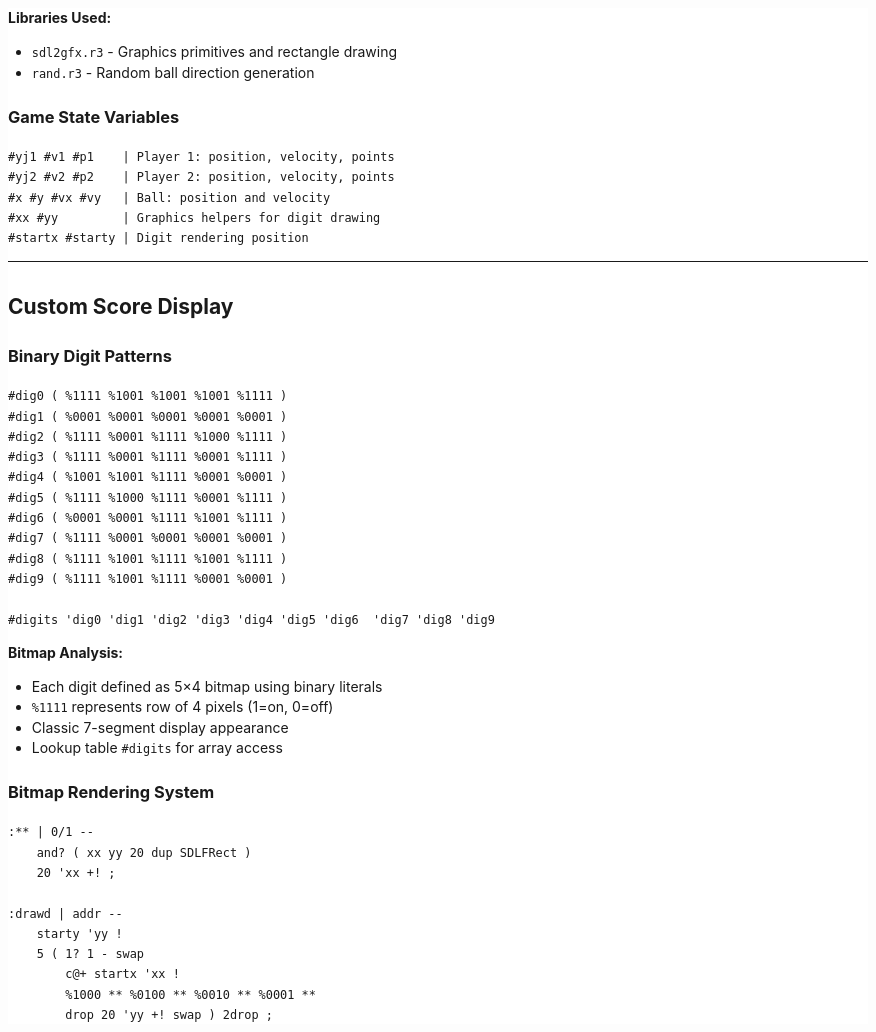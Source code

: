 **Libraries Used:**
- `sdl2gfx.r3` - Graphics primitives and rectangle drawing
- `rand.r3` - Random ball direction generation

### Game State Variables

```forth
#yj1 #v1 #p1    | Player 1: position, velocity, points
#yj2 #v2 #p2    | Player 2: position, velocity, points
#x #y #vx #vy   | Ball: position and velocity
#xx #yy         | Graphics helpers for digit drawing
#startx #starty | Digit rendering position
```

---

## Custom Score Display

### Binary Digit Patterns

```forth
#dig0 ( %1111 %1001 %1001 %1001 %1111 )
#dig1 ( %0001 %0001 %0001 %0001 %0001 )
#dig2 ( %1111 %0001 %1111 %1000 %1111 )
#dig3 ( %1111 %0001 %1111 %0001 %1111 )
#dig4 ( %1001 %1001 %1111 %0001 %0001 )
#dig5 ( %1111 %1000 %1111 %0001 %1111 )
#dig6 ( %0001 %0001 %1111 %1001 %1111 )
#dig7 ( %1111 %0001 %0001 %0001 %0001 )
#dig8 ( %1111 %1001 %1111 %1001 %1111 )
#dig9 ( %1111 %1001 %1111 %0001 %0001 )

#digits 'dig0 'dig1 'dig2 'dig3 'dig4 'dig5 'dig6  'dig7 'dig8 'dig9
```

**Bitmap Analysis:**
- Each digit defined as 5×4 bitmap using binary literals
- `%1111` represents row of 4 pixels (1=on, 0=off)
- Classic 7-segment display appearance
- Lookup table `#digits` for array access

### Bitmap Rendering System

```forth
:** | 0/1 --
	and? ( xx yy 20 dup SDLFRect ) 
	20 'xx +! ;

:drawd | addr --
	starty 'yy !
	5 ( 1? 1 - swap 
		c@+ startx 'xx !
		%1000 ** %0100 ** %0010 ** %0001 ** 
		drop 20 'yy +! swap ) 2drop ;
```
